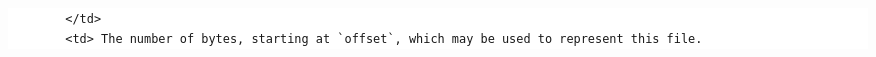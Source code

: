             </td>
            <td> The number of bytes, starting at `offset`, which may be used to represent this file.
</td>
